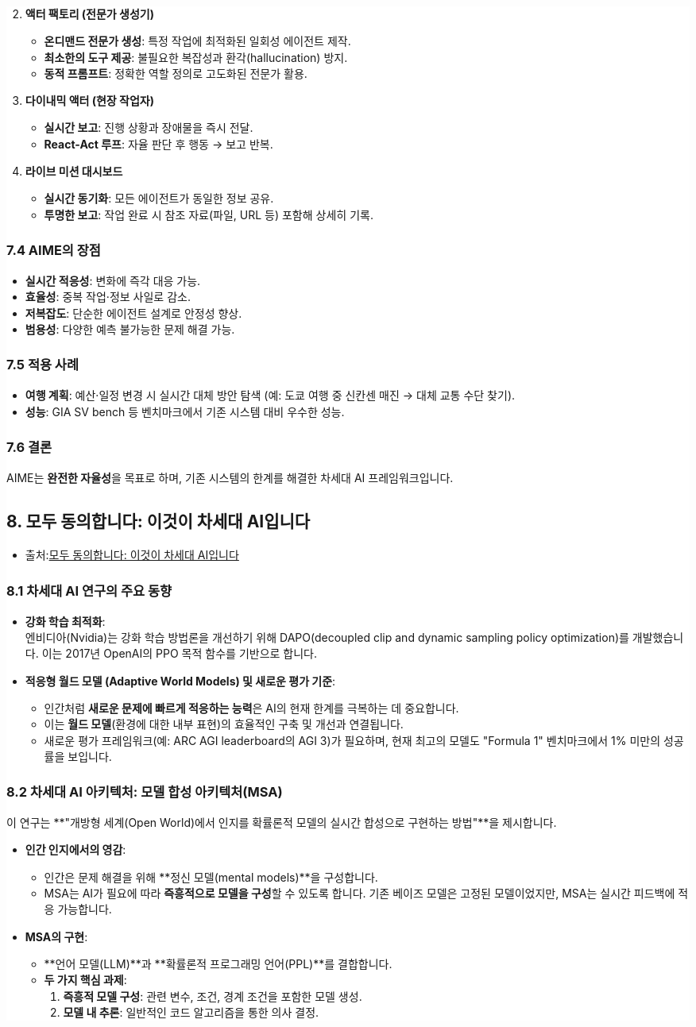 2. **액터 팩토리 (전문가 생성기)**  
   - **온디맨드 전문가 생성**: 특정 작업에 최적화된 일회성 에이전트 제작.  
   - **최소한의 도구 제공**: 불필요한 복잡성과 환각(hallucination) 방지.  
   - **동적 프롬프트**: 정확한 역할 정의로 고도화된 전문가 활용.  

3. **다이내믹 액터 (현장 작업자)**  
   - **실시간 보고**: 진행 상황과 장애물을 즉시 전달.  
   - **React-Act 루프**: 자율 판단 후 행동 → 보고 반복.  

4. **라이브 미션 대시보드**  
   - **실시간 동기화**: 모든 에이전트가 동일한 정보 공유.  
   - **투명한 보고**: 작업 완료 시 참조 자료(파일, URL 등) 포함해 상세히 기록.  

### **7.4 AIME의 장점**  
- **실시간 적응성**: 변화에 즉각 대응 가능.  
- **효율성**: 중복 작업·정보 사일로 감소.  
- **저복잡도**: 단순한 에이전트 설계로 안정성 향상.  
- **범용성**: 다양한 예측 불가능한 문제 해결 가능.  

### **7.5 적용 사례**  
- **여행 계획**: 예산·일정 변경 시 실시간 대체 방안 탐색 (예: 도쿄 여행 중 신칸센 매진 → 대체 교통 수단 찾기).  
- **성능**: GIA SV bench 등 벤치마크에서 기존 시스템 대비 우수한 성능.  

### **7.6 결론**  
AIME는 **완전한 자율성**을 목표로 하며, 기존 시스템의 한계를 해결한 차세대 AI 프레임워크입니다.

## 8. 모두 동의합니다: 이것이 차세대 AI입니다
- 출처:[모두 동의합니다: 이것이 차세대 AI입니다](https://www.youtube.com/watch?v=Bn7v3VNGFIo&t=34s)

### **8.1 차세대 AI 연구의 주요 동향**

- **강화 학습 최적화**:  
  엔비디아(Nvidia)는 강화 학습 방법론을 개선하기 위해 DAPO(decoupled clip and dynamic sampling policy optimization)를 개발했습니다. 이는 2017년 OpenAI의 PPO 목적 함수를 기반으로 합니다.

- **적응형 월드 모델 (Adaptive World Models) 및 새로운 평가 기준**:  
  - 인간처럼 **새로운 문제에 빠르게 적응하는 능력**은 AI의 현재 한계를 극복하는 데 중요합니다.  
  - 이는 **월드 모델**(환경에 대한 내부 표현)의 효율적인 구축 및 개선과 연결됩니다.  
  - 새로운 평가 프레임워크(예: ARC AGI leaderboard의 AGI 3)가 필요하며, 현재 최고의 모델도 "Formula 1" 벤치마크에서 1% 미만의 성공률을 보입니다.  

### **8.2 차세대 AI 아키텍처: 모델 합성 아키텍처(MSA)**

이 연구는 **"개방형 세계(Open World)에서 인지를 확률론적 모델의 실시간 합성으로 구현하는 방법"**을 제시합니다.

- **인간 인지에서의 영감**:  
  - 인간은 문제 해결을 위해 **정신 모델(mental models)**을 구성합니다.  
  - MSA는 AI가 필요에 따라 **즉흥적으로 모델을 구성**할 수 있도록 합니다. 기존 베이즈 모델은 고정된 모델이었지만, MSA는 실시간 피드백에 적응 가능합니다.  

- **MSA의 구현**:  
  - **언어 모델(LLM)**과 **확률론적 프로그래밍 언어(PPL)**를 결합합니다.  
  - **두 가지 핵심 과제**:  
    1. **즉흥적 모델 구성**: 관련 변수, 조건, 경계 조건을 포함한 모델 생성.  
    2. **모델 내 추론**: 일반적인 코드 알고리즘을 통한 의사 결정.  

